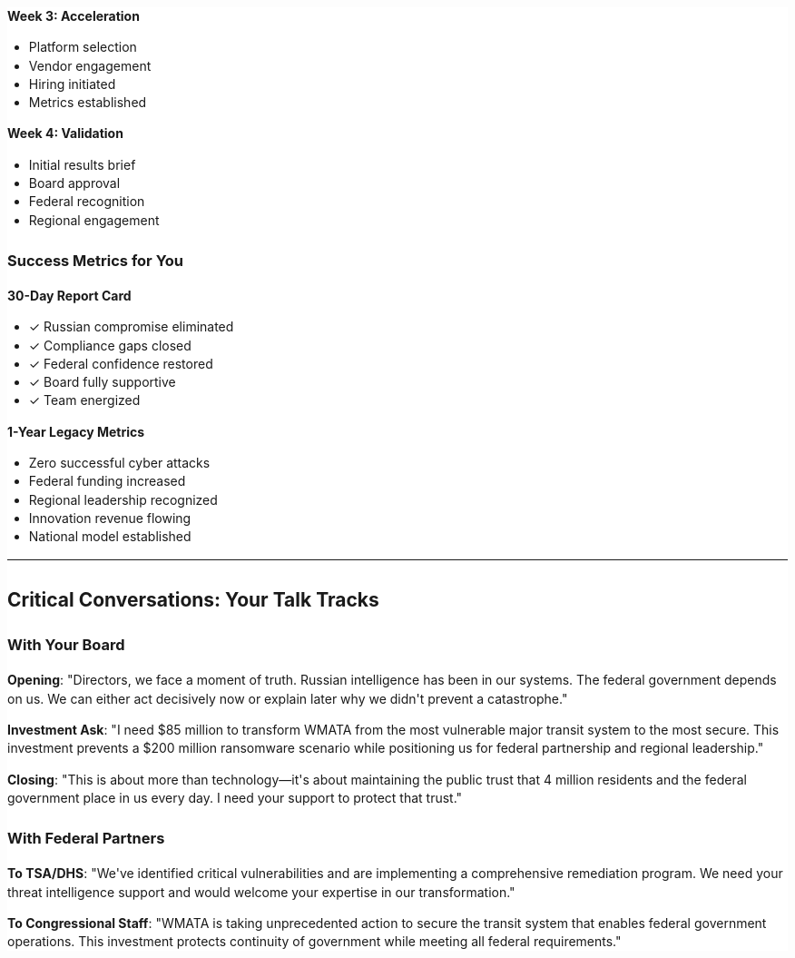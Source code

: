 **Week 3: Acceleration**
- Platform selection
- Vendor engagement
- Hiring initiated
- Metrics established

**Week 4: Validation**
- Initial results brief
- Board approval
- Federal recognition
- Regional engagement

### Success Metrics for You

**30-Day Report Card**
- ✓ Russian compromise eliminated
- ✓ Compliance gaps closed
- ✓ Federal confidence restored
- ✓ Board fully supportive
- ✓ Team energized

**1-Year Legacy Metrics**
- Zero successful cyber attacks
- Federal funding increased
- Regional leadership recognized
- Innovation revenue flowing
- National model established

---

## Critical Conversations: Your Talk Tracks

### With Your Board

**Opening**: "Directors, we face a moment of truth. Russian intelligence has been in our systems. The federal government depends on us. We can either act decisively now or explain later why we didn't prevent a catastrophe."

**Investment Ask**: "I need $85 million to transform WMATA from the most vulnerable major transit system to the most secure. This investment prevents a $200 million ransomware scenario while positioning us for federal partnership and regional leadership."

**Closing**: "This is about more than technology—it's about maintaining the public trust that 4 million residents and the federal government place in us every day. I need your support to protect that trust."

### With Federal Partners

**To TSA/DHS**: "We've identified critical vulnerabilities and are implementing a comprehensive remediation program. We need your threat intelligence support and would welcome your expertise in our transformation."

**To Congressional Staff**: "WMATA is taking unprecedented action to secure the transit system that enables federal government operations. This investment protects continuity of government while meeting all federal requirements."
